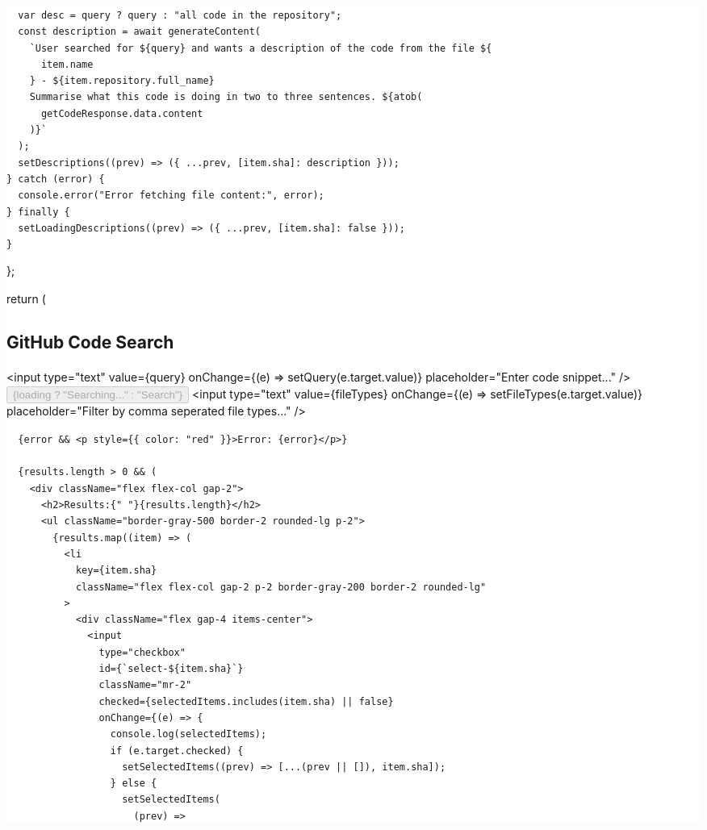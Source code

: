       var desc = query ? query : "all code in the repository";
      const description = await generateContent(
        `User searched for ${query} and wants a description of the code from the file ${
          item.name
        } - ${item.repository.full_name}
        Summarise what this code is doing in two to three sentences. ${atob(
          getCodeResponse.data.content
        )}`
      );
      setDescriptions((prev) => ({ ...prev, [item.sha]: description }));
    } catch (error) {
      console.error("Error fetching file content:", error);
    } finally {
      setLoadingDescriptions((prev) => ({ ...prev, [item.sha]: false }));
    }
  };

  return (
    <div className="p-4 border-gray-500 border-2 rounded-lg flex-grow overflow-x-hidden overflow-y-auto">
      <div className="flex gap-4 items-center">
        <h2 className="text-2xl">GitHub Code Search</h2>
      </div>
      <div className="flex gap-4 items-center">
        <input
          type="text"
          value={query}
          onChange={(e) => setQuery(e.target.value)}
          placeholder="Enter code snippet..."
        />
        <button onClick={handleSearch} disabled={loading}>
          {loading ? "Searching..." : "Search"}
        </button>
        <input
          type="text"
          value={fileTypes}
          onChange={(e) => setFileTypes(e.target.value)}
          placeholder="Filter by comma seperated file types..."
        />
      </div>

      {error && <p style={{ color: "red" }}>Error: {error}</p>}

      {results.length > 0 && (
        <div className="flex flex-col gap-2">
          <h2>Results:{" "}{results.length}</h2>
          <ul className="border-gray-500 border-2 rounded-lg p-2">
            {results.map((item) => (
              <li
                key={item.sha}
                className="flex flex-col gap-2 p-2 border-gray-200 border-2 rounded-lg"
              >
                <div className="flex gap-4 items-center">
                  <input
                    type="checkbox"
                    id={`select-${item.sha}`}
                    className="mr-2"
                    checked={selectedItems.includes(item.sha) || false}
                    onChange={(e) => {
                      console.log(selectedItems);
                      if (e.target.checked) {
                        setSelectedItems((prev) => [...(prev || []), item.sha]);
                      } else {
                        setSelectedItems(
                          (prev) =>